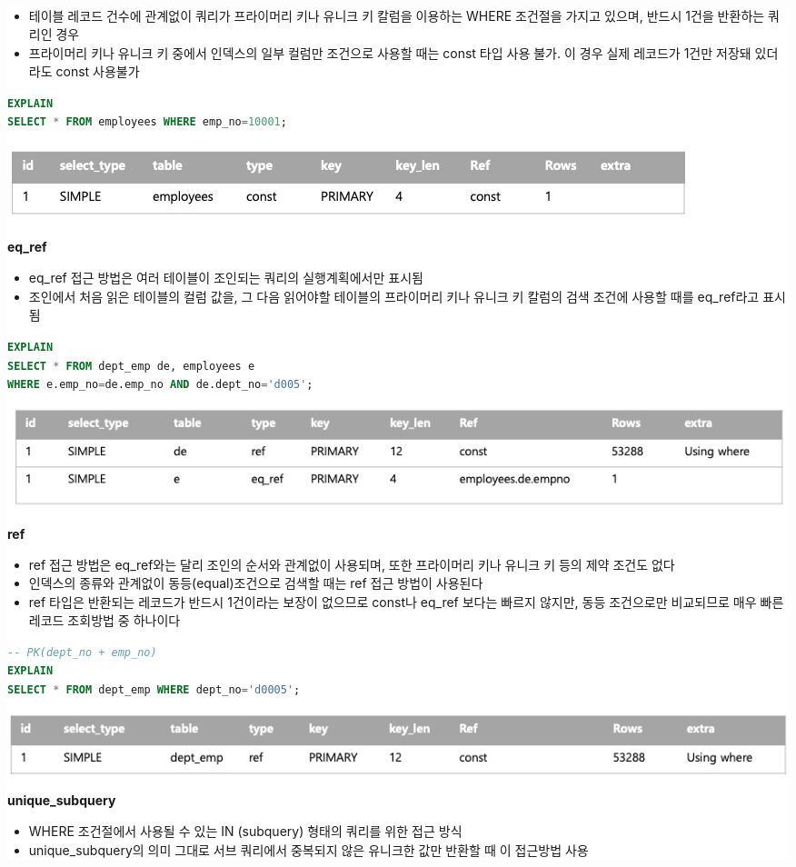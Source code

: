 - 테이블 레코드 건수에 관계없이 쿼리가 프라이머리 키나 유니크 키 칼럼을 이용하는 WHERE 조건절을 가지고 있으며, 반드시 1건을 반환하는 쿼리인 경우
- 프라이머리 키나 유니크 키 중에서 인덱스의 일부 컬럼만 조건으로 사용할 때는 const 타입 사용 불가. 이 경우 실제 레코드가 1건만 저장돼 있더라도 const 사용불가

```sql
EXPLAIN
SELECT * FROM employees WHERE emp_no=10001;
```

![No image](/assets/posts/20210716/Untitled2.png)

**eq_ref**

- eq_ref 접근 방법은 여러 테이블이 조인되는 쿼리의 실행계획에서만 표시됨
- 조인에서 처음 읽은 테이블의 컬럼 값을, 그 다음 읽어야할 테이블의 프라이머리 키나 유니크 키 칼럼의 검색 조건에 사용할 때를 eq_ref라고 표시됨

```sql
EXPLAIN
SELECT * FROM dept_emp de, employees e
WHERE e.emp_no=de.emp_no AND de.dept_no='d005';
```

![No image](/assets/posts/20210716/Untitled3.png)

**ref**

- ref 접근 방법은 eq_ref와는 달리 조인의 순서와 관계없이 사용되며, 또한 프라이머리 키나 유니크 키 등의 제약 조건도 없다
- 인덱스의 종류와 관계없이 동등(equal)조건으로 검색할 때는 ref 접근 방법이 사용된다
- ref 타입은 반환되는 레코드가 반드시 1건이라는 보장이 없으므로 const나 eq_ref 보다는 빠르지 않지만, 동등 조건으로만 비교되므로 매우 빠른 레코드 조회방법 중 하나이다

```sql
-- PK(dept_no + emp_no)
EXPLAIN
SELECT * FROM dept_emp WHERE dept_no='d0005';
```

![No image](/assets/posts/20210716/Untitled4.png)

**unique_subquery**

- WHERE 조건절에서 사용될 수 있는 IN (subquery) 형태의 쿼리를 위한 접근 방식
- unique_subquery의 의미 그대로 서브 쿼리에서 중복되지 않은 유니크한 값만 반환할 때 이 접근방법 사용
